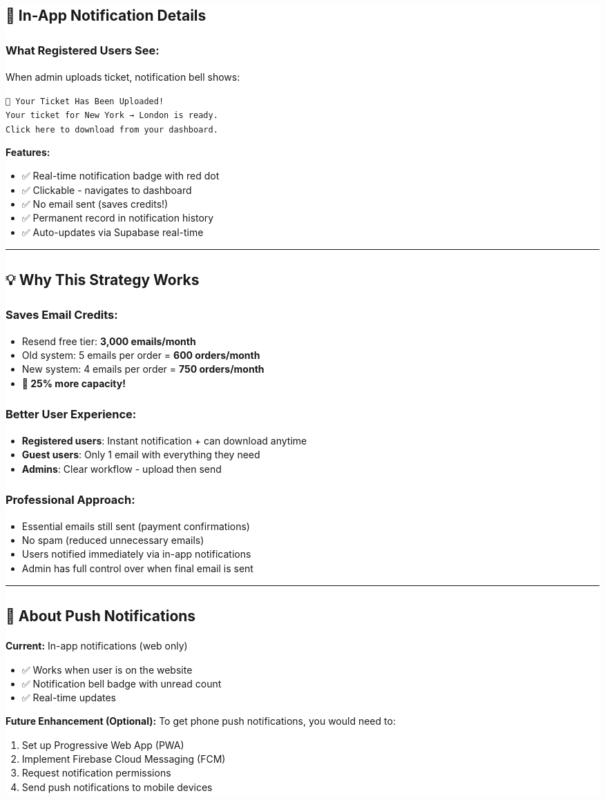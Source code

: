 
## 🔔 In-App Notification Details

### **What Registered Users See:**

When admin uploads ticket, notification bell shows:
```
🎫 Your Ticket Has Been Uploaded!
Your ticket for New York → London is ready. 
Click here to download from your dashboard.
```

**Features:**
- ✅ Real-time notification badge with red dot
- ✅ Clickable - navigates to dashboard
- ✅ No email sent (saves credits!)
- ✅ Permanent record in notification history
- ✅ Auto-updates via Supabase real-time

---

## 💡 Why This Strategy Works

### **Saves Email Credits:**
- Resend free tier: **3,000 emails/month**
- Old system: 5 emails per order = **600 orders/month**
- New system: 4 emails per order = **750 orders/month**
- **🎉 25% more capacity!**

### **Better User Experience:**
- **Registered users**: Instant notification + can download anytime
- **Guest users**: Only 1 email with everything they need
- **Admins**: Clear workflow - upload then send

### **Professional Approach:**
- Essential emails still sent (payment confirmations)
- No spam (reduced unnecessary emails)
- Users notified immediately via in-app notifications
- Admin has full control over when final email is sent

---

## 📱 About Push Notifications

**Current:** In-app notifications (web only)
- ✅ Works when user is on the website
- ✅ Notification bell badge with unread count
- ✅ Real-time updates

**Future Enhancement (Optional):**
To get phone push notifications, you would need to:
1. Set up Progressive Web App (PWA)
2. Implement Firebase Cloud Messaging (FCM)
3. Request notification permissions
4. Send push notifications to mobile devices
